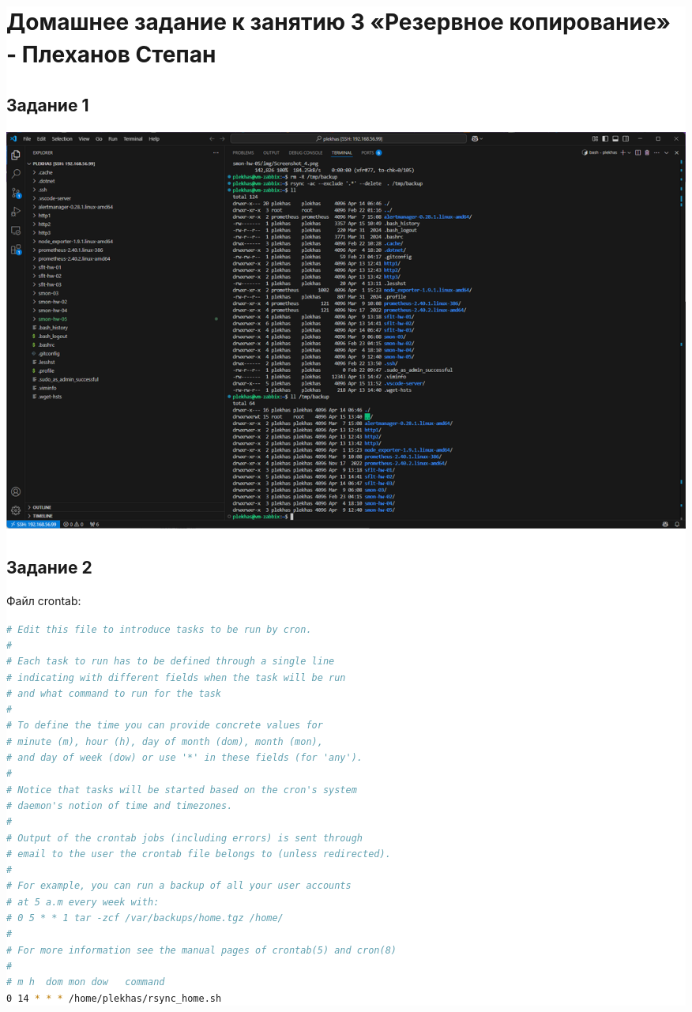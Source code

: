 # Домашнее задание к занятию 3 «Резервное копирование» - Плеханов Степан

## Задание 1

<img src = "img/Screenshot_1.png" width=100%>

## Задание 2

Файл crontab:

````bash
# Edit this file to introduce tasks to be run by cron.
# 
# Each task to run has to be defined through a single line
# indicating with different fields when the task will be run
# and what command to run for the task
# 
# To define the time you can provide concrete values for
# minute (m), hour (h), day of month (dom), month (mon),
# and day of week (dow) or use '*' in these fields (for 'any').
# 
# Notice that tasks will be started based on the cron's system
# daemon's notion of time and timezones.
# 
# Output of the crontab jobs (including errors) is sent through
# email to the user the crontab file belongs to (unless redirected).
# 
# For example, you can run a backup of all your user accounts
# at 5 a.m every week with:
# 0 5 * * 1 tar -zcf /var/backups/home.tgz /home/
# 
# For more information see the manual pages of crontab(5) and cron(8)
# 
# m h  dom mon dow   command
0 14 * * * /home/plekhas/rsync_home.sh
````